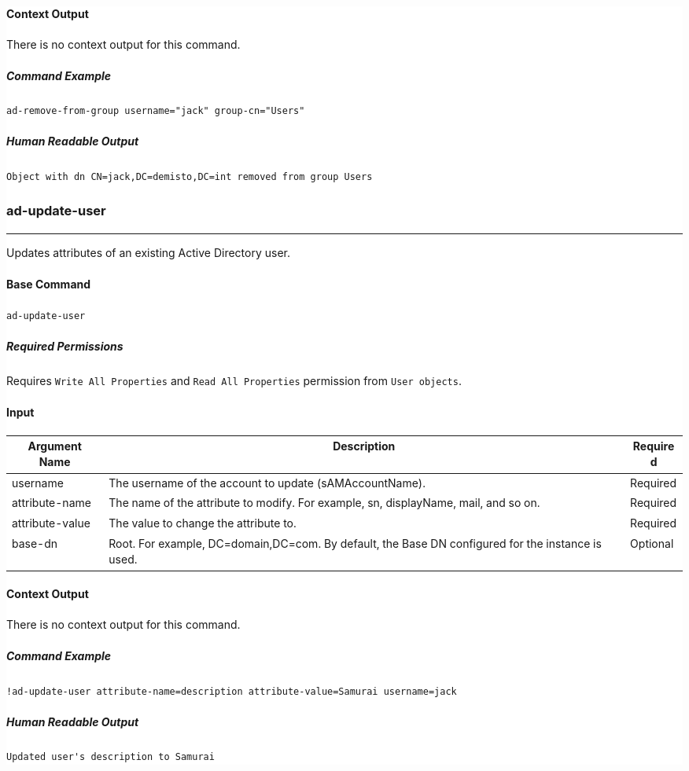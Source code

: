 #### Context Output

There is no context output for this command.

##### Command Example

```
ad-remove-from-group username="jack" group-cn="Users"
```

##### Human Readable Output

```
Object with dn CN=jack,DC=demisto,DC=int removed from group Users
```

### ad-update-user

***
Updates attributes of an existing Active Directory user.


#### Base Command

`ad-update-user`

##### Required Permissions

Requires `Write All Properties` and `Read All Properties` permission from `User objects`.

#### Input

| **Argument Name** | **Description** | **Required** |
| --- | --- | --- |
| username | The username of the account to update (sAMAccountName). | Required | 
| attribute-name | The name of the attribute to modify. For example, sn, displayName, mail, and so on. | Required | 
| attribute-value | The value to change the attribute to. | Required | 
| base-dn | Root. For example, DC=domain,DC=com. By default, the Base DN configured for the instance is used. | Optional | 


#### Context Output

There is no context output for this command.

##### Command Example

```
!ad-update-user attribute-name=description attribute-value=Samurai username=jack
```

##### Human Readable Output

```
Updated user's description to Samurai
```
